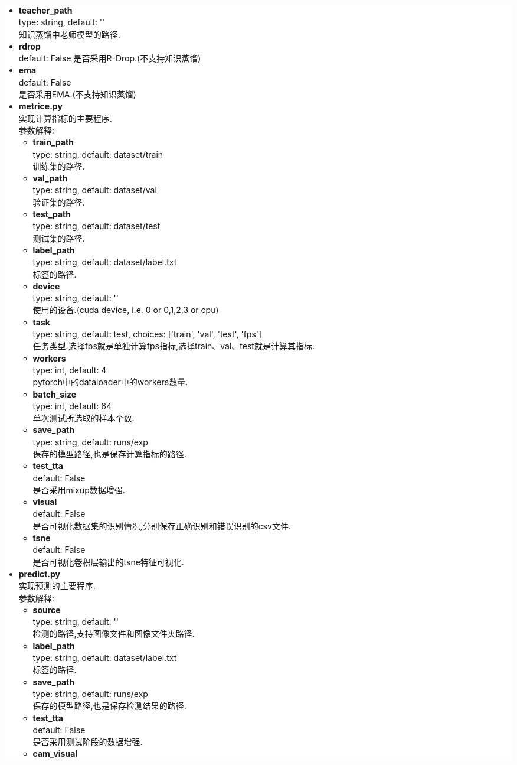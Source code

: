   - **teacher_path**  
    type: string, default: ''  
    知识蒸馏中老师模型的路径.  
  - **rdrop**  
    default: False 
    是否采用R-Drop.(不支持知识蒸馏)
  - **ema**  
    default: False  
    是否采用EMA.(不支持知识蒸馏)  
- **metrice.py**  
  实现计算指标的主要程序.  
  参数解释:  
  - **train_path**  
    type: string, default: dataset/train  
    训练集的路径.
  - **val_path**  
    type: string, default: dataset/val  
    验证集的路径.  
  - **test_path**  
    type: string, default: dataset/test  
    测试集的路径.  
  - **label_path**  
    type: string, default: dataset/label.txt  
    标签的路径. 
  - **device**  
    type: string, default: ''  
    使用的设备.(cuda device, i.e. 0 or 0,1,2,3 or cpu)  
  - **task**  
    type: string, default: test, choices: ['train', 'val', 'test', 'fps']  
    任务类型.选择fps就是单独计算fps指标,选择train、val、test就是计算其指标.
  - **workers**  
    type: int, default: 4  
    pytorch中的dataloader中的workers数量.  
  - **batch_size**  
    type: int, default: 64  
    单次测试所选取的样本个数.  
  - **save_path**  
    type: string, default: runs/exp  
    保存的模型路径,也是保存计算指标的路径.  
  - **test_tta**  
    default: False  
    是否采用mixup数据增强.  
  - **visual**  
    default: False  
    是否可视化数据集的识别情况,分别保存正确识别和错误识别的csv文件.  
  - **tsne**  
    default: False  
    是否可视化卷积层输出的tsne特征可视化.  
- **predict.py**  
  实现预测的主要程序.  
  参数解释:  
  - **source**  
    type: string, default: ''  
    检测的路径,支持图像文件和图像文件夹路径.  
  - **label_path**  
    type: string, default: dataset/label.txt  
    标签的路径.  
  - **save_path**  
    type: string, default: runs/exp  
    保存的模型路径,也是保存检测结果的路径.  
  - **test_tta**  
    default: False  
    是否采用测试阶段的数据增强.  
  - **cam_visual**  